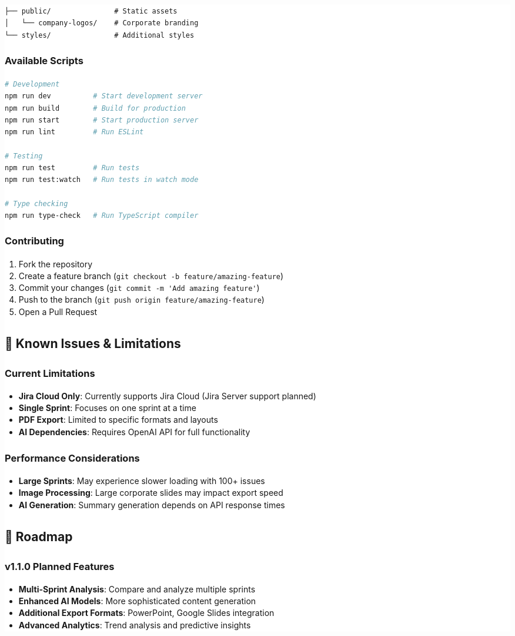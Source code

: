 ```
├── public/               # Static assets
│   └── company-logos/    # Corporate branding
└── styles/               # Additional styles
```

### **Available Scripts**

```bash
# Development
npm run dev          # Start development server
npm run build        # Build for production
npm run start        # Start production server
npm run lint         # Run ESLint

# Testing
npm run test         # Run tests
npm run test:watch   # Run tests in watch mode

# Type checking
npm run type-check   # Run TypeScript compiler
```

### **Contributing**

1. Fork the repository
2. Create a feature branch (`git checkout -b feature/amazing-feature`)
3. Commit your changes (`git commit -m 'Add amazing feature'`)
4. Push to the branch (`git push origin feature/amazing-feature`)
5. Open a Pull Request

## 🐛 Known Issues & Limitations

### **Current Limitations**
- **Jira Cloud Only**: Currently supports Jira Cloud (Jira Server support planned)
- **Single Sprint**: Focuses on one sprint at a time
- **PDF Export**: Limited to specific formats and layouts
- **AI Dependencies**: Requires OpenAI API for full functionality

### **Performance Considerations**
- **Large Sprints**: May experience slower loading with 100+ issues
- **Image Processing**: Large corporate slides may impact export speed
- **AI Generation**: Summary generation depends on API response times

## 🔮 Roadmap

### **v1.1.0 Planned Features**
- **Multi-Sprint Analysis**: Compare and analyze multiple sprints
- **Enhanced AI Models**: More sophisticated content generation
- **Additional Export Formats**: PowerPoint, Google Slides integration
- **Advanced Analytics**: Trend analysis and predictive insights
